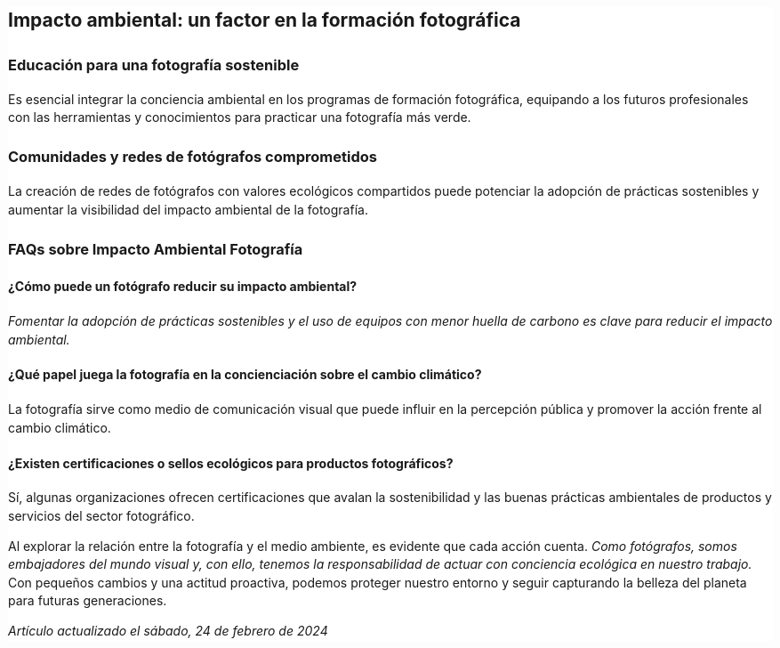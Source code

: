 ## Impacto ambiental: un factor en la formación fotográfica

### Educación para una fotografía sostenible

Es esencial integrar la conciencia ambiental en los programas de formación fotográfica, equipando a los futuros profesionales con las herramientas y conocimientos para practicar una fotografía más verde.

### Comunidades y redes de fotógrafos comprometidos

La creación de redes de fotógrafos con valores ecológicos compartidos puede potenciar la adopción de prácticas sostenibles y aumentar la visibilidad del impacto ambiental de la fotografía.

### FAQs sobre Impacto Ambiental Fotografía

#### ¿Cómo puede un fotógrafo reducir su impacto ambiental?
*Fomentar la adopción de prácticas sostenibles y el uso de equipos con menor huella de carbono es clave para reducir el impacto ambiental.*

#### ¿Qué papel juega la fotografía en la concienciación sobre el cambio climático?
La fotografía sirve como medio de comunicación visual que puede influir en la percepción pública y promover la acción frente al cambio climático.

#### ¿Existen certificaciones o sellos ecológicos para productos fotográficos?
Sí, algunas organizaciones ofrecen certificaciones que avalan la sostenibilidad y las buenas prácticas ambientales de productos y servicios del sector fotográfico.

Al explorar la relación entre la fotografía y el medio ambiente, es evidente que cada acción cuenta. *Como fotógrafos, somos embajadores del mundo visual y, con ello, tenemos la responsabilidad de actuar con conciencia ecológica en nuestro trabajo.* Con pequeños cambios y una actitud proactiva, podemos proteger nuestro entorno y seguir capturando la belleza del planeta para futuras generaciones.

_Artículo actualizado el sábado, 24 de febrero de 2024_